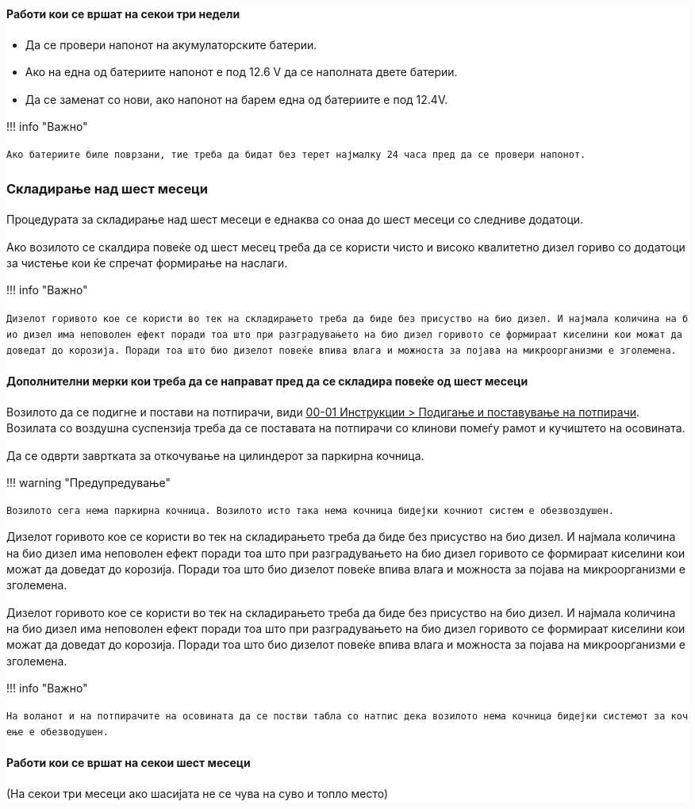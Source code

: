 #### Работи кои се вршат на секои три недели

- Да се провери напонот на акумулаторските батерии.

- Ако на една од батериите напонот е под 12.6 V да се наполната двете батерии.

- Да се заменат со нови, ако напонот на барем една од батериите е под 12.4V.

!!! info "Важно"

    Ако батериите биле поврзани, тие треба да бидат без терет најмалку 24 часа пред да се провери напонот.

### Складирање над шест месеци

Процедурата за складирање над шест месеци е еднаква со онаа до шест месеци со следниве додатоци.

Ако возилото се скалдира повеќе од шест месец треба да се користи чисто и високо квалитетно дизел гориво со додатоци за чистење кои ќе спречат формирање на наслаги.

!!! info "Важно"

    Дизелот горивото кое се користи во тек на складирањето треба да биде без присуство на био дизел. И најмала количина на био дизел има неповолен ефект поради тоа што при разградувањето на био дизел горивото се формираат киселини кои можат да доведат до корозија. Поради тоа што био дизелот повеќе впива влага и можноста за појава на микроорганизми е зголемена.

#### Дополнителни мерки кои треба да се направат пред да се складира повеќе од шест месеци

Возилото да се подигне и постави на потпирачи, види [00-01 Инструкции > Подигање и поставување на потпирачи](). Возилата со воздушна суспензија треба да се поставата на потпирачи со клинови помеѓу рамот и кучиштето на осовината.

Да се одврти завртката за откочување на цилиндерот за паркирна кочница.

!!! warning "Предупредување"

    Возилото сега нема паркирна кочница. Возилото исто така нема кочница бидејки кочниот систем е обезвоздушен.

Дизелот горивото кое се користи во тек на складирањето треба да биде без присуство на био дизел. И најмала количина на био дизел има неповолен ефект поради тоа што при разградувањето на био дизел горивото се формираат киселини кои можат да доведат до корозија. Поради тоа што био дизелот повеќе впива влага и можноста за појава на микроорганизми е зголемена.

Дизелот горивото кое се користи во тек на складирањето треба да биде без присуство на био дизел. И најмала количина на био дизел има неповолен ефект поради тоа што при разградувањето на био дизел горивото се формираат киселини кои можат да доведат до корозија. Поради тоа што био дизелот повеќе впива влага и можноста за појава на микроорганизми е зголемена.

!!! info "Важно"

    На воланот и на потпирачите на осовината да се постви табла со натпис дека возилото нема кочница бидејки системот за кочење е обезводушен.

#### Работи кои се вршат на секои шест месеци

(На секои три месеци ако шасијата не се чува на суво и топло место)
